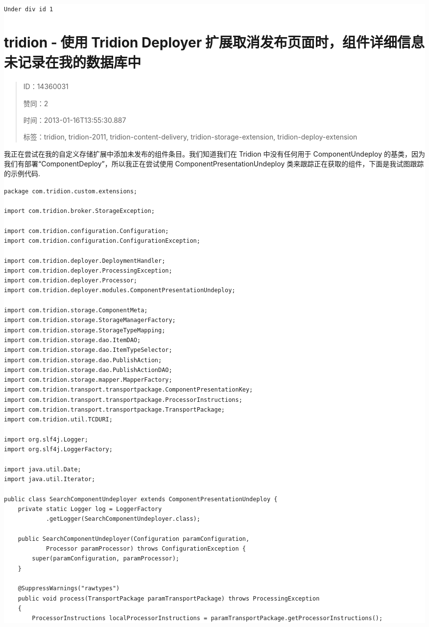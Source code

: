 ```
Under div id 1 
```

# tridion - 使用 Tridion Deployer 扩展取消发布页面时，组件详细信息未记录在我的数据库中

> ID：14360031
> 
> 赞同：2
> 
> 时间：2013-01-16T13:55:30.887
> 
> 标签：tridion, tridion-2011, tridion-content-delivery, tridion-storage-extension, tridion-deploy-extension

我正在尝试在我的自定义存储扩展中添加未发布的组件条目。我们知道我们在 Tridion 中没有任何用于 ComponentUndeploy 的基类，因为我们有部署“ComponentDeploy”，所以我正在尝试使用 ComponentPresentationUndeploy 类来跟踪正在获取的组件，下面是我试图跟踪的示例代码.

```
package com.tridion.custom.extensions;

import com.tridion.broker.StorageException;

import com.tridion.configuration.Configuration;
import com.tridion.configuration.ConfigurationException;

import com.tridion.deployer.DeploymentHandler;
import com.tridion.deployer.ProcessingException;
import com.tridion.deployer.Processor;
import com.tridion.deployer.modules.ComponentPresentationUndeploy;

import com.tridion.storage.ComponentMeta;
import com.tridion.storage.StorageManagerFactory;
import com.tridion.storage.StorageTypeMapping;
import com.tridion.storage.dao.ItemDAO;
import com.tridion.storage.dao.ItemTypeSelector;
import com.tridion.storage.dao.PublishAction;
import com.tridion.storage.dao.PublishActionDAO;
import com.tridion.storage.mapper.MapperFactory;
import com.tridion.transport.transportpackage.ComponentPresentationKey;
import com.tridion.transport.transportpackage.ProcessorInstructions;
import com.tridion.transport.transportpackage.TransportPackage;
import com.tridion.util.TCDURI;

import org.slf4j.Logger;
import org.slf4j.LoggerFactory;

import java.util.Date;
import java.util.Iterator;

public class SearchComponentUndeployer extends ComponentPresentationUndeploy {
    private static Logger log = LoggerFactory
            .getLogger(SearchComponentUndeployer.class);

    public SearchComponentUndeployer(Configuration paramConfiguration,
            Processor paramProcessor) throws ConfigurationException {
        super(paramConfiguration, paramProcessor);
    }

    @SuppressWarnings("rawtypes")
    public void process(TransportPackage paramTransportPackage) throws ProcessingException 
    {
        ProcessorInstructions localProcessorInstructions = paramTransportPackage.getProcessorInstructions();
```